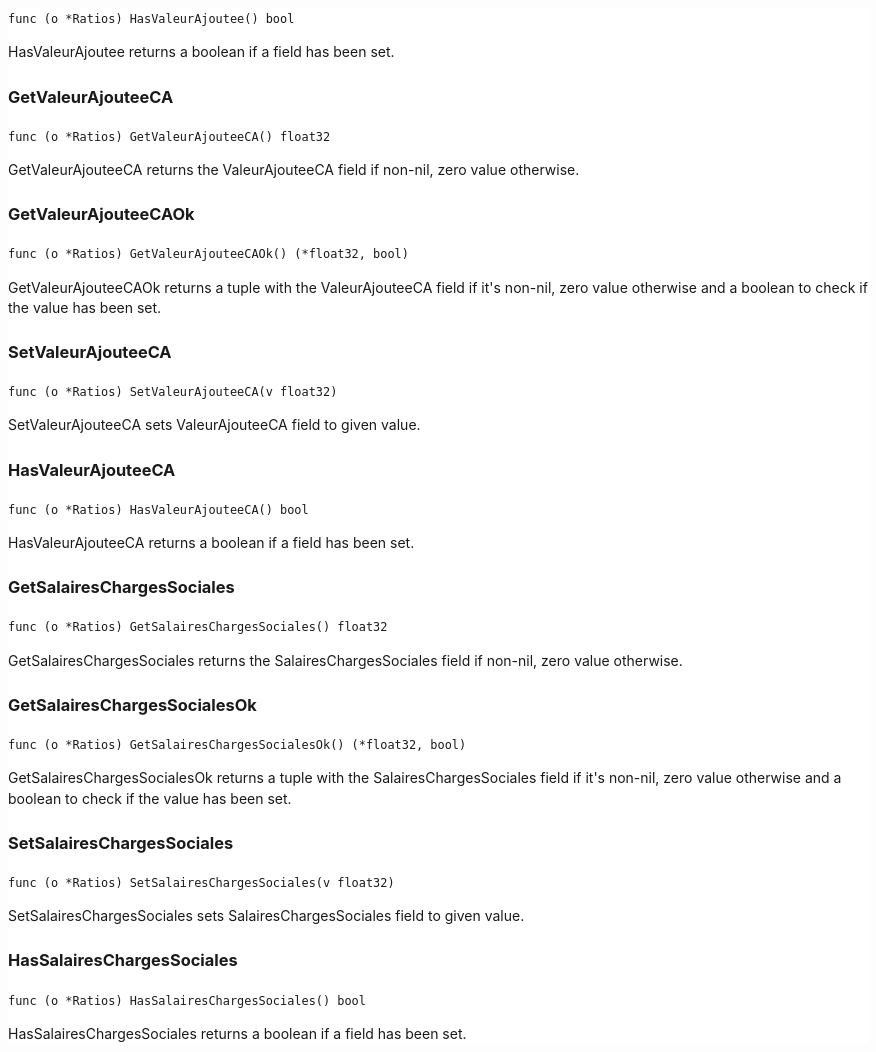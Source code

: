 `func (o *Ratios) HasValeurAjoutee() bool`

HasValeurAjoutee returns a boolean if a field has been set.

### GetValeurAjouteeCA

`func (o *Ratios) GetValeurAjouteeCA() float32`

GetValeurAjouteeCA returns the ValeurAjouteeCA field if non-nil, zero value otherwise.

### GetValeurAjouteeCAOk

`func (o *Ratios) GetValeurAjouteeCAOk() (*float32, bool)`

GetValeurAjouteeCAOk returns a tuple with the ValeurAjouteeCA field if it's non-nil, zero value otherwise
and a boolean to check if the value has been set.

### SetValeurAjouteeCA

`func (o *Ratios) SetValeurAjouteeCA(v float32)`

SetValeurAjouteeCA sets ValeurAjouteeCA field to given value.

### HasValeurAjouteeCA

`func (o *Ratios) HasValeurAjouteeCA() bool`

HasValeurAjouteeCA returns a boolean if a field has been set.

### GetSalairesChargesSociales

`func (o *Ratios) GetSalairesChargesSociales() float32`

GetSalairesChargesSociales returns the SalairesChargesSociales field if non-nil, zero value otherwise.

### GetSalairesChargesSocialesOk

`func (o *Ratios) GetSalairesChargesSocialesOk() (*float32, bool)`

GetSalairesChargesSocialesOk returns a tuple with the SalairesChargesSociales field if it's non-nil, zero value otherwise
and a boolean to check if the value has been set.

### SetSalairesChargesSociales

`func (o *Ratios) SetSalairesChargesSociales(v float32)`

SetSalairesChargesSociales sets SalairesChargesSociales field to given value.

### HasSalairesChargesSociales

`func (o *Ratios) HasSalairesChargesSociales() bool`

HasSalairesChargesSociales returns a boolean if a field has been set.

